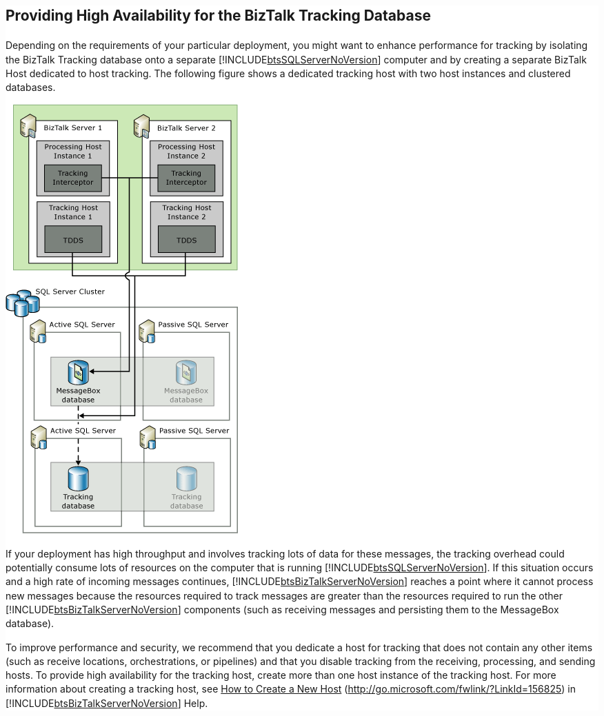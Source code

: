 ## Providing High Availability for the BizTalk Tracking Database  
 Depending on the requirements of your particular deployment, you might want to enhance performance for tracking by isolating the BizTalk Tracking database onto a separate [!INCLUDE[btsSQLServerNoVersion](../includes/btssqlservernoversion-md.md)] computer and by creating a separate BizTalk Host dedicated to host tracking. The following figure shows a dedicated tracking host with two host instances and clustered databases.  
  
 ![Scaling out the tracking databases](../technical-guides/media/4fc1d448-2a6c-4cea-ac17-96c1263dfb68.gif "4fc1d448-2a6c-4cea-ac17-96c1263dfb68")  
  
 If your deployment has high throughput and involves tracking lots of data for these messages, the tracking overhead could potentially consume lots of resources on the computer that is running [!INCLUDE[btsSQLServerNoVersion](../includes/btssqlservernoversion-md.md)]. If this situation occurs and a high rate of incoming messages continues, [!INCLUDE[btsBizTalkServerNoVersion](../includes/btsbiztalkservernoversion-md.md)] reaches a point where it cannot process new messages because the resources required to track messages are greater than the resources required to run the other [!INCLUDE[btsBizTalkServerNoVersion](../includes/btsbiztalkservernoversion-md.md)] components (such as receiving messages and persisting them to the MessageBox database).  
  
 To improve performance and security, we recommend that you dedicate a host for tracking that does not contain any other items (such as receive locations, orchestrations, or pipelines) and that you disable tracking from the receiving, processing, and sending hosts. To provide high availability for the tracking host, create more than one host instance of the tracking host. For more information about creating a tracking host, see [How to Create a New Host](http://go.microsoft.com/fwlink/?LinkId=156825) (http://go.microsoft.com/fwlink/?LinkId=156825) in [!INCLUDE[btsBizTalkServerNoVersion](../includes/btsbiztalkservernoversion-md.md)] Help.  
  